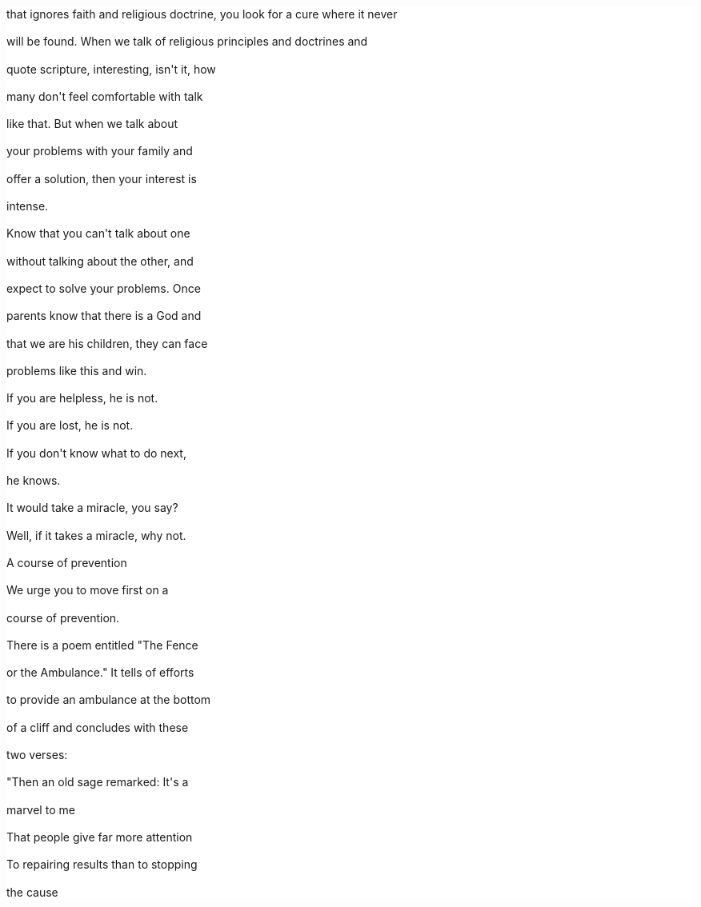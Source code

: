that ignores faith and religious doctrine, you look for a cure where it never

will be found. When we talk of religious principles and doctrines and

quote scripture, interesting, isn't it, how

many don't feel comfortable with talk

like that. But when we talk about

your problems with your family and

offer a solution, then your interest is

intense.

Know that you can't talk about one

without talking about the other, and

expect to solve your problems. Once

parents know that there is a God and

that we are his children, they can face

problems like this and win.

If you are helpless, he is not.

If you are lost, he is not.

If you don't know what to do next,

he knows.

It would take a miracle, you say?

Well, if it takes a miracle, why not.

A course of prevention

We urge you to move first on a

course of prevention.

There is a poem entitled "The Fence

or the Ambulance." It tells of efforts

to provide an ambulance at the bottom

of a cliff and concludes with these

two verses:

"Then an old sage remarked: It's a

marvel to me

That people give far more attention

To repairing results than to stopping

the cause
